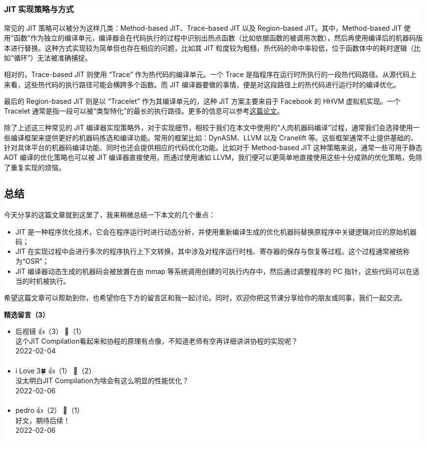### JIT 实现策略与方式

常见的 JIT 策略可以被分为这样几类：Method-based JIT、Trace-based JIT 以及 Region-based JIT。其中，Method-based JIT 使用“函数”作为独立的编译单元，编译器会在代码执行的过程中识别出热点函数（比如依据函数的被调用次数），然后再使用编译后的机器码版本进行替换。这种方式实现较为简单但也存在相应的问题，比如其 JIT 粒度较为粗糙，热代码的命中率较低，位于函数体中的耗时逻辑（比如“循环”）无法被准确捕捉。

相对的，Trace-based JIT 则使用 “Trace” 作为热代码的编译单元。一个 Trace 是指程序在运行时所执行的一段热代码路径。从源代码上来看，这些热代码的执行路径可能会横跨多个函数。而 JIT 编译器要做的事情，便是对这段路径上的热代码进行运行时的编译优化。

最后的 Region-based JIT 则是以 “Tracelet” 作为其编译单元的，这种 JIT 方案主要来自于 Facebook 的 HHVM 虚拟机实现。一个 Tracelet 通常是指一段可以被“类型特化”的最长的执行路径。更多的信息可以参考[这篇论文](https://research.fb.com/wp-content/uploads/2018/04/hhvm-jit-a-profile-guided-region-based-compiler-for-php-and-hack.pdf)。

除了上述这三种常见的 JIT 编译器实现策略外，对于实现细节，相较于我们在本文中使用的“人肉机器码编译”过程，通常我们会选择使用一些编译框架来提供更好的机器码拣选和编译功能。常用的框架比如：DynASM、LLVM 以及 Cranelift 等。这些框架通常不止提供基础的、针对具体平台的机器码编译功能、同时也还会提供相应的代码优化功能。比如对于 Method-based JIT 这种策略来说，通常一些可用于静态 AOT 编译的优化策略也可以被 JIT 编译器直接使用，而通过使用诸如 LLVM，我们便可以更简单地直接使用这些十分成熟的优化策略，免除了重复实现的烦恼。

## 总结

今天分享的这篇文章就到这里了，我来稍微总结一下本文的几个重点：

- JIT 是一种程序优化技术，它会在程序运行时进行动态分析，并使用重新编译生成的优化机器码替换原程序中关键逻辑对应的原始机器码；
- JIT 在实现过程中会进行多次的程序执行上下文转换，其中涉及对程序运行时栈、寄存器的保存与恢复等过程。这个过程通常被统称为“OSR”；
- JIT 编译器动态生成的机器码会被放置在由 mmap 等系统调用创建的可执行内存中，然后通过调整程序的 PC 指针，这些代码可以在适当的时机被执行。

希望这篇文章可以帮助到你，也希望你在下方的留言区和我一起讨论。同时，欢迎你把这节课分享给你的朋友或同事，我们一起交流。
<div><strong>精选留言（3）</strong></div><ul>
<li><span>后视镜</span> 👍（3） 💬（1）<div>这个JIT Compilation看起来和协程的原理有点像，不知道老师有空再详细讲讲协程的实现呢？</div>2022-02-04</li><br/><li><span>i Love 3🍀</span> 👍（1） 💬（2）<div>没太明白JIT Compilation为啥会有这么明显的性能优化？</div>2022-02-06</li><br/><li><span>pedro</span> 👍（2） 💬（1）<div>好文，期待后续！</div>2022-02-06</li><br/>
</ul>